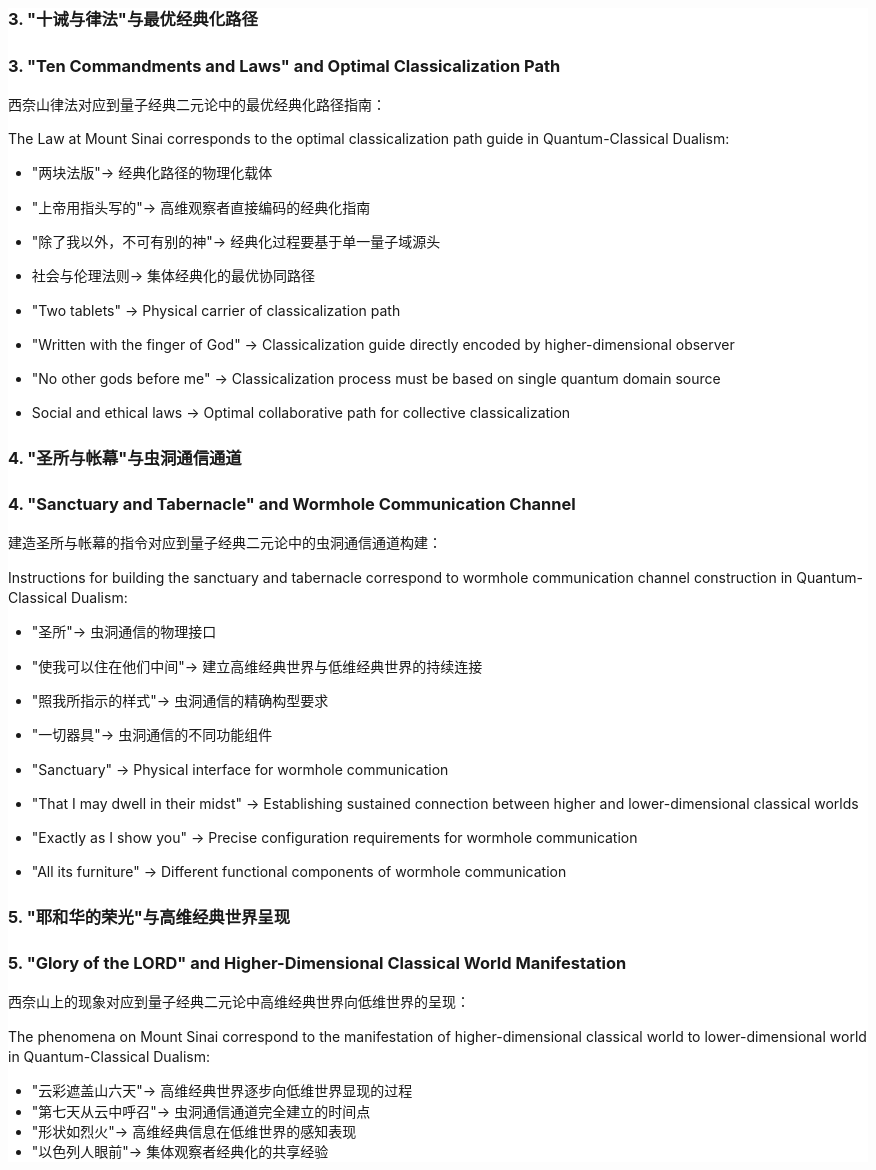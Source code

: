 ### 3. "十诫与律法"与最优经典化路径
### 3. "Ten Commandments and Laws" and Optimal Classicalization Path

西奈山律法对应到量子经典二元论中的最优经典化路径指南：

The Law at Mount Sinai corresponds to the optimal classicalization path guide in Quantum-Classical Dualism:

- "两块法版"→ 经典化路径的物理化载体
- "上帝用指头写的"→ 高维观察者直接编码的经典化指南
- "除了我以外，不可有别的神"→ 经典化过程要基于单一量子域源头
- 社会与伦理法则→ 集体经典化的最优协同路径

- "Two tablets" → Physical carrier of classicalization path
- "Written with the finger of God" → Classicalization guide directly encoded by higher-dimensional observer
- "No other gods before me" → Classicalization process must be based on single quantum domain source
- Social and ethical laws → Optimal collaborative path for collective classicalization

### 4. "圣所与帐幕"与虫洞通信通道
### 4. "Sanctuary and Tabernacle" and Wormhole Communication Channel

建造圣所与帐幕的指令对应到量子经典二元论中的虫洞通信通道构建：

Instructions for building the sanctuary and tabernacle correspond to wormhole communication channel construction in Quantum-Classical Dualism:

- "圣所"→ 虫洞通信的物理接口
- "使我可以住在他们中间"→ 建立高维经典世界与低维经典世界的持续连接
- "照我所指示的样式"→ 虫洞通信的精确构型要求
- "一切器具"→ 虫洞通信的不同功能组件

- "Sanctuary" → Physical interface for wormhole communication
- "That I may dwell in their midst" → Establishing sustained connection between higher and lower-dimensional classical worlds
- "Exactly as I show you" → Precise configuration requirements for wormhole communication
- "All its furniture" → Different functional components of wormhole communication

### 5. "耶和华的荣光"与高维经典世界呈现
### 5. "Glory of the LORD" and Higher-Dimensional Classical World Manifestation

西奈山上的现象对应到量子经典二元论中高维经典世界向低维世界的呈现：

The phenomena on Mount Sinai correspond to the manifestation of higher-dimensional classical world to lower-dimensional world in Quantum-Classical Dualism:

- "云彩遮盖山六天"→ 高维经典世界逐步向低维世界显现的过程
- "第七天从云中呼召"→ 虫洞通信通道完全建立的时间点
- "形状如烈火"→ 高维经典信息在低维世界的感知表现
- "以色列人眼前"→ 集体观察者经典化的共享经验
